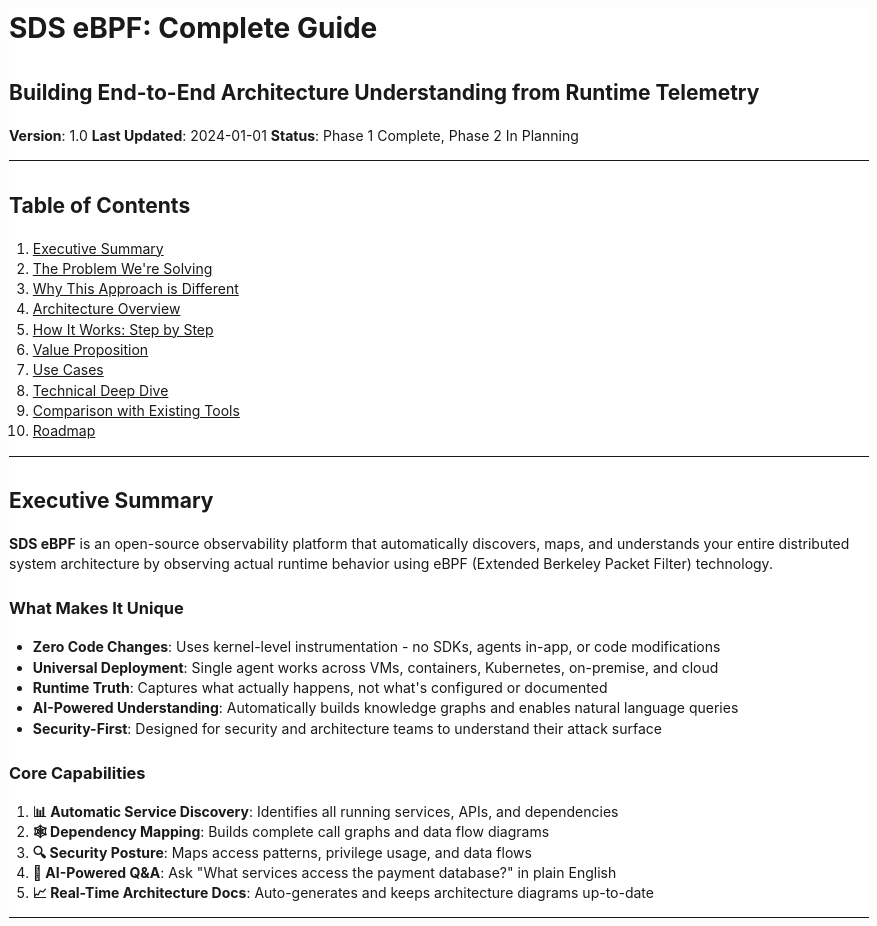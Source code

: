 # SDS eBPF: Complete Guide
## Building End-to-End Architecture Understanding from Runtime Telemetry

**Version**: 1.0
**Last Updated**: 2024-01-01
**Status**: Phase 1 Complete, Phase 2 In Planning

---

## Table of Contents

1. [Executive Summary](#executive-summary)
2. [The Problem We're Solving](#the-problem-were-solving)
3. [Why This Approach is Different](#why-this-approach-is-different)
4. [Architecture Overview](#architecture-overview)
5. [How It Works: Step by Step](#how-it-works-step-by-step)
6. [Value Proposition](#value-proposition)
7. [Use Cases](#use-cases)
8. [Technical Deep Dive](#technical-deep-dive)
9. [Comparison with Existing Tools](#comparison-with-existing-tools)
10. [Roadmap](#roadmap)

---

## Executive Summary

**SDS eBPF** is an open-source observability platform that automatically discovers, maps, and understands your entire distributed system architecture by observing actual runtime behavior using eBPF (Extended Berkeley Packet Filter) technology.

### What Makes It Unique

- **Zero Code Changes**: Uses kernel-level instrumentation - no SDKs, agents in-app, or code modifications
- **Universal Deployment**: Single agent works across VMs, containers, Kubernetes, on-premise, and cloud
- **Runtime Truth**: Captures what actually happens, not what's configured or documented
- **AI-Powered Understanding**: Automatically builds knowledge graphs and enables natural language queries
- **Security-First**: Designed for security and architecture teams to understand their attack surface

### Core Capabilities

1. **📊 Automatic Service Discovery**: Identifies all running services, APIs, and dependencies
2. **🕸️ Dependency Mapping**: Builds complete call graphs and data flow diagrams
3. **🔍 Security Posture**: Maps access patterns, privilege usage, and data flows
4. **🤖 AI-Powered Q&A**: Ask "What services access the payment database?" in plain English
5. **📈 Real-Time Architecture Docs**: Auto-generates and keeps architecture diagrams up-to-date

---